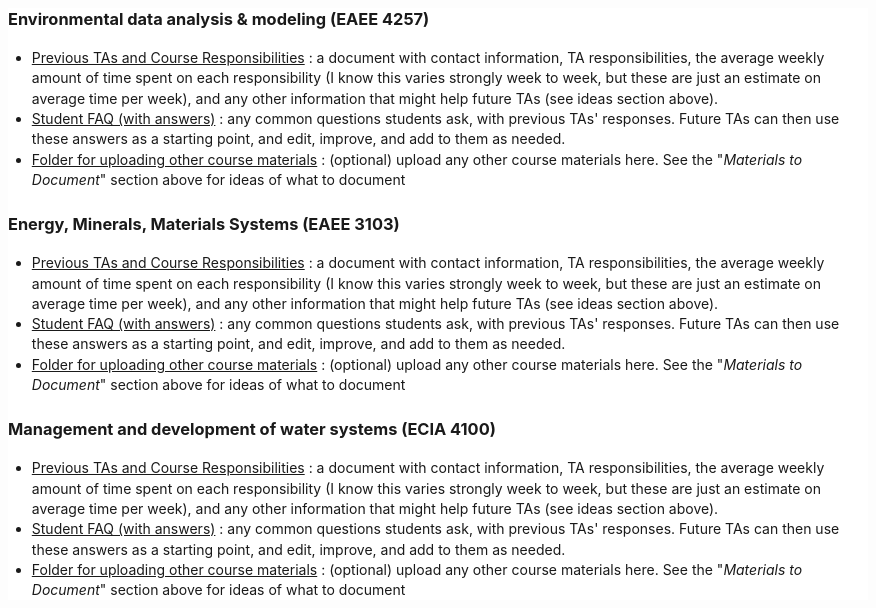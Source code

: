 ### Environmental data analysis & modeling (EAEE 4257)

-   [Previous TAs and Course
    Responsibilities](https://drive.google.com/open?id=1miM06ZoTv62FFneJi284l6mnZ9X4J1JQT_PiULpNXqY)
    : a document with contact information, TA responsibilities, the
    average weekly amount of time spent on each responsibility (I know
    this varies strongly week to week, but these are just an estimate on
    average time per week), and any other information that might help
    future TAs (see ideas section above).
-   [Student FAQ (with
    answers)](https://drive.google.com/open?id=12Ro_I_a4dT8BK9ZaO7tsR5xGYNwM4pVNUcJooJKLFEc)
    : any common questions students ask, with previous TAs\' responses.
    Future TAs can then use these answers as a starting point, and edit,
    improve, and add to them as needed.
-   [Folder for uploading other course
    materials](https://drive.google.com/open?id=1-g1hactELHuoyW8sJ6KuDvA8rKPGBFIT)
    : (optional) upload any other course materials here. See the
    \"*Materials to Document*\" section above for ideas of what to
    document

### Energy, Minerals, Materials Systems (EAEE 3103)

-   [Previous TAs and Course
    Responsibilities](https://drive.google.com/open?id=1mM4CV6z65v_-ABgVrC7vAuqPWxDE0MpS5w09cl_LIws)
    : a document with contact information, TA responsibilities, the
    average weekly amount of time spent on each responsibility (I know
    this varies strongly week to week, but these are just an estimate on
    average time per week), and any other information that might help
    future TAs (see ideas section above).
-   [Student FAQ (with
    answers)](https://drive.google.com/open?id=1JLRt-38rzarxED3yuudaZmlR0GYEga7SNRwCL6XISRk)
    : any common questions students ask, with previous TAs\' responses.
    Future TAs can then use these answers as a starting point, and edit,
    improve, and add to them as needed.
-   [Folder for uploading other course
    materials](https://drive.google.com/open?id=10DCXKEHvSzdiPjg_tSPCh0T4SLSamjgd)
    : (optional) upload any other course materials here. See the
    \"*Materials to Document*\" section above for ideas of what to
    document

### Management and development of water systems (ECIA 4100)

-   [Previous TAs and Course
    Responsibilities](https://drive.google.com/open?id=1IVNMaff-i_Pvf73GNS56JBC4OjgIfDQ5GlJYdPoSj3Q)
    : a document with contact information, TA responsibilities, the
    average weekly amount of time spent on each responsibility (I know
    this varies strongly week to week, but these are just an estimate on
    average time per week), and any other information that might help
    future TAs (see ideas section above).
-   [Student FAQ (with
    answers)](https://drive.google.com/open?id=1DheMnyN0vecx4-IMCDEJArUvRZ3seMartu9gXjQv2sc)
    : any common questions students ask, with previous TAs\' responses.
    Future TAs can then use these answers as a starting point, and edit,
    improve, and add to them as needed.
-   [Folder for uploading other course
    materials](https://drive.google.com/open?id=1-j9Q59b86aj5EmmCnX0rGXgUqpsTa3G9)
    : (optional) upload any other course materials here. See the
    \"*Materials to Document*\" section above for ideas of what to
    document
